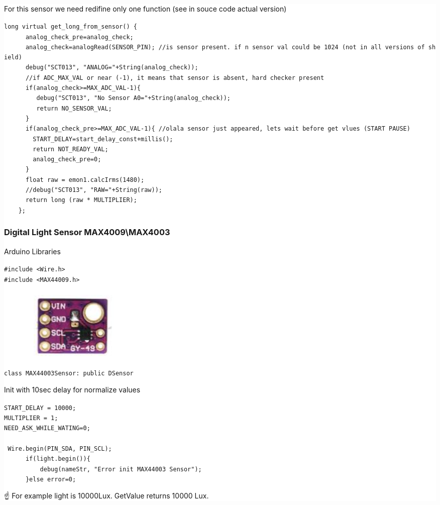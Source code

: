 For this sensor we need redifine only one function 
(see in souce code actual version)

```@c++
long virtual get_long_from_sensor() {
      analog_check_pre=analog_check;
      analog_check=analogRead(SENSOR_PIN); //is sensor present. if n sensor val could be 1024 (not in all versions of shield) 
      debug("SCT013", "ANALOG="+String(analog_check));
      //if ADC_MAX_VAL or near (-1), it means that sensor is absent, hard checker present
      if(analog_check>=MAX_ADC_VAL-1){  
         debug("SCT013", "No Sensor A0="+String(analog_check));
         return NO_SENSOR_VAL;
      }
      if(analog_check_pre>=MAX_ADC_VAL-1){ //olala sensor just appeared, lets wait before get vlues (START PAUSE)
        START_DELAY=start_delay_const+millis();
        return NOT_READY_VAL;
        analog_check_pre=0;
      }
      float raw = emon1.calcIrms(1480);
      //debug("SCT013", "RAW="+String(raw));
      return long (raw * MULTIPLIER);
    };
```

### Digital Light Sensor MAX4009\MAX4003

Arduino Libraries
```
#include <Wire.h>
#include <MAX44009.h>
```
![Donoff Sensor](img/max4000.png)

```
class MAX44003Sensor: public DSensor
```
Init with 10sec delay for normalize values
```
START_DELAY = 10000;
MULTIPLIER = 1;
NEED_ASK_WHILE_WATING=0;

 Wire.begin(PIN_SDA, PIN_SCL);
      if(light.begin()){
          debug(nameStr, "Error init MAX44003 Sensor");
      }else error=0;
```
:point_up: For example light is 10000Lux. GetValue returns 10000 Lux.
